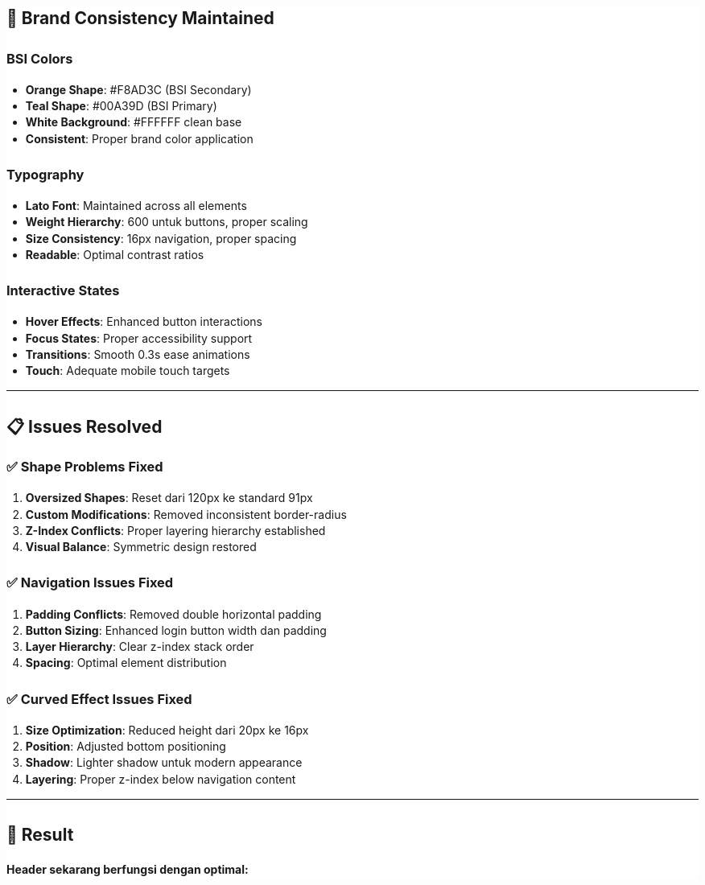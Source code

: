 
## 🎯 **Brand Consistency Maintained**

### **BSI Colors**
- **Orange Shape**: #F8AD3C (BSI Secondary)
- **Teal Shape**: #00A39D (BSI Primary)  
- **White Background**: #FFFFFF clean base
- **Consistent**: Proper brand color application

### **Typography**
- **Lato Font**: Maintained across all elements
- **Weight Hierarchy**: 600 untuk buttons, proper scaling
- **Size Consistency**: 16px navigation, proper spacing
- **Readable**: Optimal contrast ratios

### **Interactive States**
- **Hover Effects**: Enhanced button interactions
- **Focus States**: Proper accessibility support
- **Transitions**: Smooth 0.3s ease animations
- **Touch**: Adequate mobile touch targets

---

## 📋 **Issues Resolved**

### **✅ Shape Problems Fixed**
1. **Oversized Shapes**: Reset dari 120px ke standard 91px
2. **Custom Modifications**: Removed inconsistent border-radius
3. **Z-Index Conflicts**: Proper layering hierarchy established
4. **Visual Balance**: Symmetric design restored

### **✅ Navigation Issues Fixed**
1. **Padding Conflicts**: Removed double horizontal padding
2. **Button Sizing**: Enhanced login button width dan padding
3. **Layer Hierarchy**: Clear z-index stack order
4. **Spacing**: Optimal element distribution

### **✅ Curved Effect Issues Fixed**
1. **Size Optimization**: Reduced height dari 20px ke 16px
2. **Position**: Adjusted bottom positioning
3. **Shadow**: Lighter shadow untuk modern appearance
4. **Layering**: Proper z-index below navigation content

---

## 🎯 **Result**

**Header sekarang berfungsi dengan optimal:**
